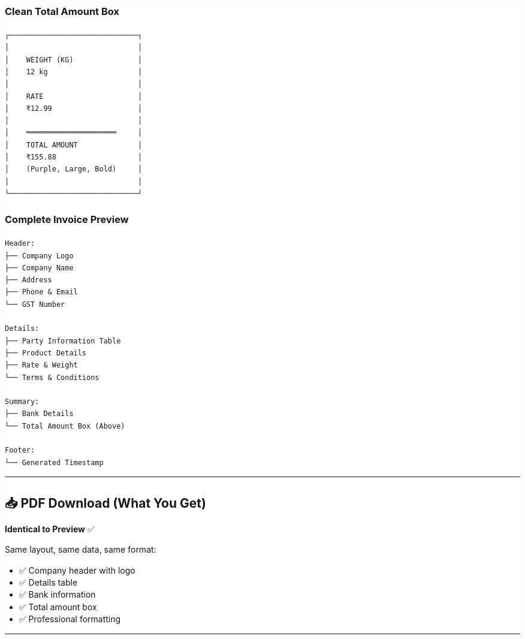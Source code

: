 ### Clean Total Amount Box
```
┌──────────────────────────────┐
│                              │
│    WEIGHT (KG)               │
│    12 kg                     │
│                              │
│    RATE                      │
│    ₹12.99                    │
│                              │
│    ═════════════════════     │
│    TOTAL AMOUNT              │
│    ₹155.88                   │
│    (Purple, Large, Bold)     │
│                              │
└──────────────────────────────┘
```

### Complete Invoice Preview
```
Header:
├── Company Logo
├── Company Name
├── Address
├── Phone & Email
└── GST Number

Details:
├── Party Information Table
├── Product Details
├── Rate & Weight
└── Terms & Conditions

Summary:
├── Bank Details
└── Total Amount Box (Above)

Footer:
└── Generated Timestamp
```

---

## 📥 PDF Download (What You Get)

**Identical to Preview** ✅

Same layout, same data, same format:
- ✅ Company header with logo
- ✅ Details table
- ✅ Bank information
- ✅ Total amount box
- ✅ Professional formatting

---